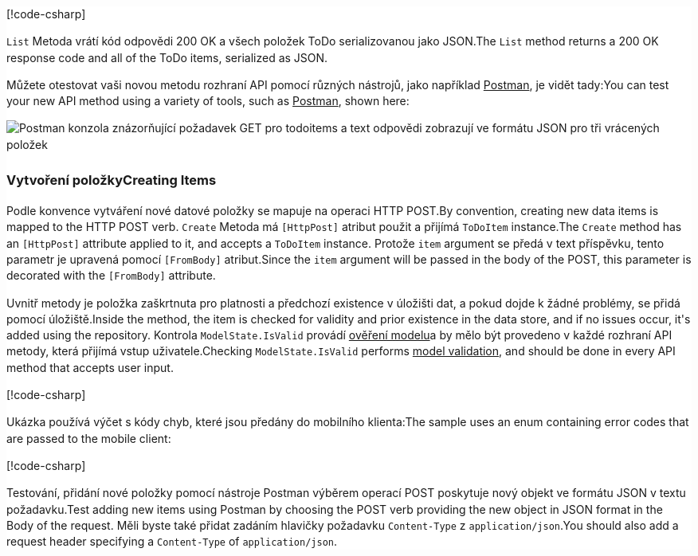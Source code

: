 [!code-csharp[](native-mobile-backend/sample/ToDoApi/src/ToDoApi/Controllers/ToDoItemsController.cs?range=19-23)]

<span data-ttu-id="96b7a-162">`List` Metoda vrátí kód odpovědi 200 OK a všech položek ToDo serializovanou jako JSON.</span><span class="sxs-lookup"><span data-stu-id="96b7a-162">The `List` method returns a 200 OK response code and all of the ToDo items, serialized as JSON.</span></span>

<span data-ttu-id="96b7a-163">Můžete otestovat vaši novou metodu rozhraní API pomocí různých nástrojů, jako například [Postman](https://www.getpostman.com/docs/), je vidět tady:</span><span class="sxs-lookup"><span data-stu-id="96b7a-163">You can test your new API method using a variety of tools, such as [Postman](https://www.getpostman.com/docs/), shown here:</span></span>

![Postman konzola znázorňující požadavek GET pro todoitems a text odpovědi zobrazují ve formátu JSON pro tři vrácených položek](native-mobile-backend/_static/postman-get.png)

### <a name="creating-items"></a><span data-ttu-id="96b7a-165">Vytvoření položky</span><span class="sxs-lookup"><span data-stu-id="96b7a-165">Creating Items</span></span>

<span data-ttu-id="96b7a-166">Podle konvence vytváření nové datové položky se mapuje na operaci HTTP POST.</span><span class="sxs-lookup"><span data-stu-id="96b7a-166">By convention, creating new data items is mapped to the HTTP POST verb.</span></span> <span data-ttu-id="96b7a-167">`Create` Metoda má `[HttpPost]` atribut použit a přijímá `ToDoItem` instance.</span><span class="sxs-lookup"><span data-stu-id="96b7a-167">The `Create` method has an `[HttpPost]` attribute applied to it, and accepts a `ToDoItem` instance.</span></span> <span data-ttu-id="96b7a-168">Protože `item` argument se předá v text příspěvku, tento parametr je upravená pomocí `[FromBody]` atribut.</span><span class="sxs-lookup"><span data-stu-id="96b7a-168">Since the `item` argument will be passed in the body of the POST, this parameter is decorated with the `[FromBody]` attribute.</span></span>

<span data-ttu-id="96b7a-169">Uvnitř metody je položka zaškrtnuta pro platnosti a předchozí existence v úložišti dat, a pokud dojde k žádné problémy, se přidá pomocí úložiště.</span><span class="sxs-lookup"><span data-stu-id="96b7a-169">Inside the method, the item is checked for validity and prior existence in the data store, and if no issues occur, it's added using the repository.</span></span> <span data-ttu-id="96b7a-170">Kontrola `ModelState.IsValid` provádí [ověření modelu](../mvc/models/validation.md)a by mělo být provedeno v každé rozhraní API metody, která přijímá vstup uživatele.</span><span class="sxs-lookup"><span data-stu-id="96b7a-170">Checking `ModelState.IsValid` performs [model validation](../mvc/models/validation.md), and should be done in every API method that accepts user input.</span></span>

[!code-csharp[](native-mobile-backend/sample/ToDoApi/src/ToDoApi/Controllers/ToDoItemsController.cs?range=25-46)]

<span data-ttu-id="96b7a-171">Ukázka používá výčet s kódy chyb, které jsou předány do mobilního klienta:</span><span class="sxs-lookup"><span data-stu-id="96b7a-171">The sample uses an enum containing error codes that are passed to the mobile client:</span></span>

[!code-csharp[](native-mobile-backend/sample/ToDoApi/src/ToDoApi/Controllers/ToDoItemsController.cs?range=91-99)]

<span data-ttu-id="96b7a-172">Testování, přidání nové položky pomocí nástroje Postman výběrem operací POST poskytuje nový objekt ve formátu JSON v textu požadavku.</span><span class="sxs-lookup"><span data-stu-id="96b7a-172">Test adding new items using Postman by choosing the POST verb providing the new object in JSON format in the Body of the request.</span></span> <span data-ttu-id="96b7a-173">Měli byste také přidat zadáním hlavičky požadavku `Content-Type` z `application/json`.</span><span class="sxs-lookup"><span data-stu-id="96b7a-173">You should also add a request header specifying a `Content-Type` of `application/json`.</span></span>
